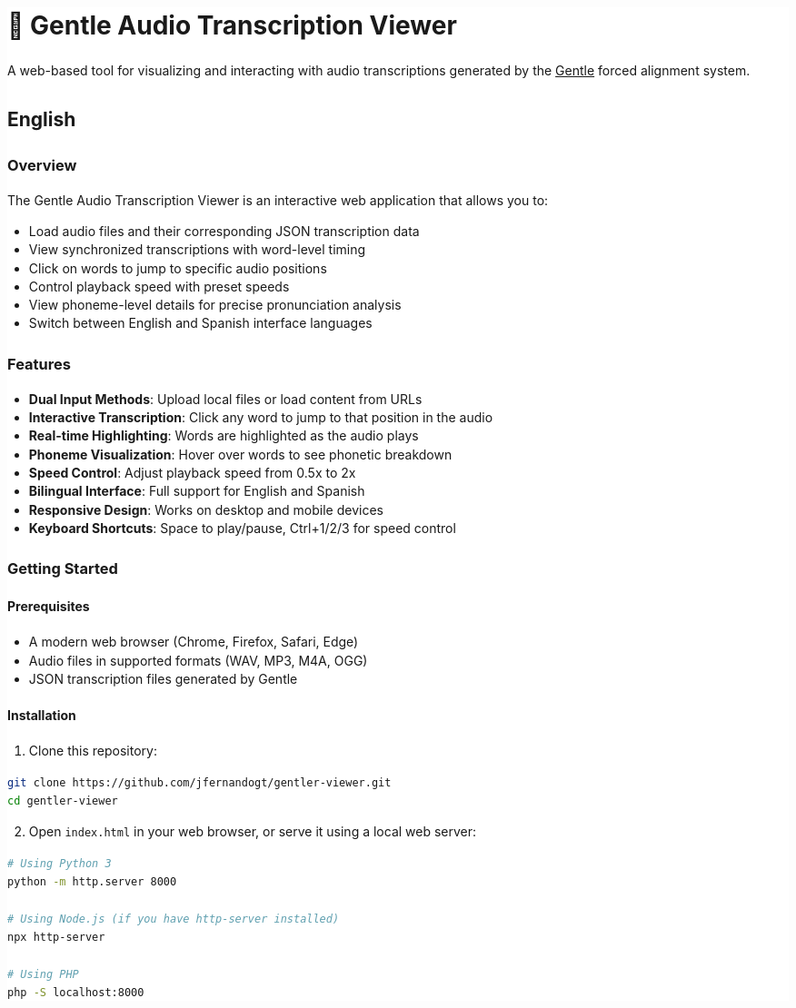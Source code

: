 # 🎵 Gentle Audio Transcription Viewer

A web-based tool for visualizing and interacting with audio transcriptions generated by the [Gentle](https://github.com/lowerquality/gentle) forced alignment system.

## English

### Overview

The Gentle Audio Transcription Viewer is an interactive web application that allows you to:

- Load audio files and their corresponding JSON transcription data
- View synchronized transcriptions with word-level timing
- Click on words to jump to specific audio positions
- Control playback speed with preset speeds
- View phoneme-level details for precise pronunciation analysis
- Switch between English and Spanish interface languages

### Features

- **Dual Input Methods**: Upload local files or load content from URLs
- **Interactive Transcription**: Click any word to jump to that position in the audio
- **Real-time Highlighting**: Words are highlighted as the audio plays
- **Phoneme Visualization**: Hover over words to see phonetic breakdown
- **Speed Control**: Adjust playback speed from 0.5x to 2x
- **Bilingual Interface**: Full support for English and Spanish
- **Responsive Design**: Works on desktop and mobile devices
- **Keyboard Shortcuts**: Space to play/pause, Ctrl+1/2/3 for speed control

### Getting Started

#### Prerequisites

- A modern web browser (Chrome, Firefox, Safari, Edge)
- Audio files in supported formats (WAV, MP3, M4A, OGG)
- JSON transcription files generated by Gentle

#### Installation

1. Clone this repository:

```bash
git clone https://github.com/jfernandogt/gentler-viewer.git
cd gentler-viewer
```

2. Open `index.html` in your web browser, or serve it using a local web server:

```bash
# Using Python 3
python -m http.server 8000

# Using Node.js (if you have http-server installed)
npx http-server

# Using PHP
php -S localhost:8000
```
